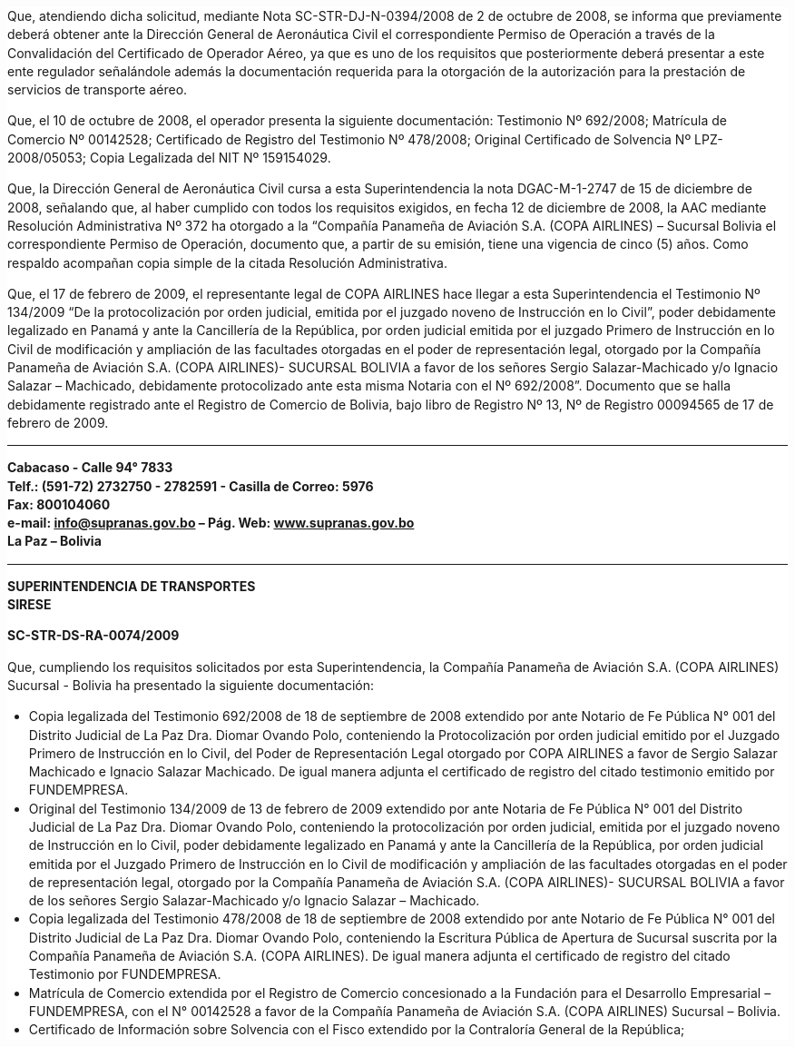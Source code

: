 Que, atendiendo dicha solicitud, mediante Nota SC-STR-DJ-N-0394/2008 de 2 de octubre de 2008, se informa que previamente deberá obtener ante la Dirección General de Aeronáutica Civil el correspondiente Permiso de Operación a través de la Convalidación del Certificado de Operador Aéreo, ya que es uno de los requisitos que posteriormente deberá presentar a este ente regulador señalándole además la documentación requerida para la otorgación de la autorización para la prestación de servicios de transporte aéreo.  

Que, el 10 de octubre de 2008, el operador presenta la siguiente documentación: Testimonio Nº 692/2008; Matrícula de Comercio Nº 00142528; Certificado de Registro del Testimonio Nº 478/2008; Original Certificado de Solvencia Nº LPZ-2008/05053; Copia Legalizada del NIT Nº 159154029.  

Que, la Dirección General de Aeronáutica Civil cursa a esta Superintendencia la nota DGAC-M-1-2747 de 15 de diciembre de 2008, señalando que, al haber cumplido con todos los requisitos exigidos, en fecha 12 de diciembre de 2008, la AAC mediante Resolución Administrativa Nº 372 ha otorgado a la “Compañía Panameña de Aviación S.A. (COPA AIRLINES) – Sucursal Bolivia el correspondiente Permiso de Operación, documento que, a partir de su emisión, tiene una vigencia de cinco (5) años. Como respaldo acompañan copia simple de la citada Resolución Administrativa.  

Que, el 17 de febrero de 2009, el representante legal de COPA AIRLINES hace llegar a esta Superintendencia el Testimonio Nº 134/2009 “De la protocolización por orden judicial, emitida por el juzgado noveno de Instrucción en lo Civil”, poder debidamente legalizado en Panamá y ante la Cancillería de la República, por orden judicial emitida por el juzgado Primero de Instrucción en lo Civil de modificación y ampliación de las facultades otorgadas en el poder de representación legal, otorgado por la Compañía Panameña de Aviación S.A. (COPA AIRLINES)- SUCURSAL BOLIVIA a favor de los señores Sergio Salazar-Machicado y/o Ignacio Salazar – Machicado, debidamente protocolizado ante esta misma Notaria con el Nº 692/2008”. Documento que se halla debidamente registrado ante el Registro de Comercio de Bolivia, bajo libro de Registro Nº 13, Nº de Registro 00094565 de 17 de febrero de 2009.  

---  

**Cabacaso - Calle 94° 7833**  
**Telf.: (591-72) 2732750 - 2782591 - Casilla de Correo: 5976**  
**Fax: 800104060**  
**e-mail: info@supranas.gov.bo – Pág. Web: www.supranas.gov.bo**  
**La Paz – Bolivia**  

---  

**SUPERINTENDENCIA DE TRANSPORTES**  
**SIRESE**  

**SC-STR-DS-RA-0074/2009**  

Que, cumpliendo los requisitos solicitados por esta Superintendencia, la Compañía Panameña de Aviación S.A. (COPA AIRLINES) Sucursal - Bolivia ha presentado la siguiente documentación:  

- Copia legalizada del Testimonio 692/2008 de 18 de septiembre de 2008 extendido por ante Notario de Fe Pública N° 001 del Distrito Judicial de La Paz Dra. Diomar Ovando Polo, conteniendo la Protocolización por orden judicial emitido por el Juzgado Primero de Instrucción en lo Civil, del Poder de Representación Legal otorgado por COPA AIRLINES a favor de Sergio Salazar Machicado e Ignacio Salazar Machicado. De igual manera adjunta el certificado de registro del citado testimonio emitido por FUNDEMPRESA.  
- Original del Testimonio 134/2009 de 13 de febrero de 2009 extendido por ante Notaria de Fe Pública N° 001 del Distrito Judicial de La Paz Dra. Diomar Ovando Polo, conteniendo la protocolización por orden judicial, emitida por el juzgado noveno de Instrucción en lo Civil, poder debidamente legalizado en Panamá y ante la Cancillería de la República, por orden judicial emitida por el Juzgado Primero de Instrucción en lo Civil de modificación y ampliación de las facultades otorgadas en el poder de representación legal, otorgado por la Compañía Panameña de Aviación S.A. (COPA AIRLINES)- SUCURSAL BOLIVIA a favor de los señores Sergio Salazar-Machicado y/o Ignacio Salazar – Machicado.  
- Copia legalizada del Testimonio 478/2008 de 18 de septiembre de 2008 extendido por ante Notario de Fe Pública N° 001 del Distrito Judicial de La Paz Dra. Diomar Ovando Polo, conteniendo la Escritura Pública de Apertura de Sucursal suscrita por la Compañía Panameña de Aviación S.A. (COPA AIRLINES). De igual manera adjunta el certificado de registro del citado Testimonio por FUNDEMPRESA.  
- Matrícula de Comercio extendida por el Registro de Comercio concesionado a la Fundación para el Desarrollo Empresarial – FUNDEMPRESA, con el N° 00142528 a favor de la Compañía Panameña de Aviación S.A. (COPA AIRLINES) Sucursal – Bolivia.  
- Certificado de Información sobre Solvencia con el Fisco extendido por la Contraloría General de la República;  